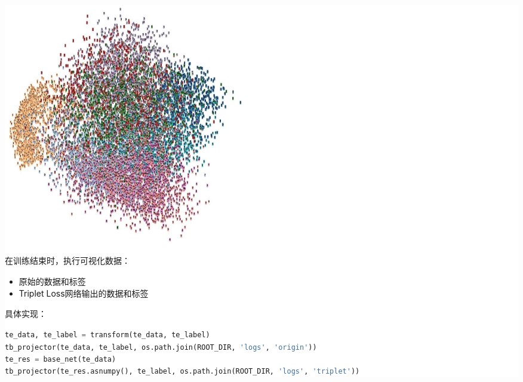 <img src="doc/pca-o.png" width=auto height="400">

在训练结束时，执行可视化数据：

- 原始的数据和标签
- Triplet Loss网络输出的数据和标签

具体实现：

``` python
te_data, te_label = transform(te_data, te_label)
tb_projector(te_data, te_label, os.path.join(ROOT_DIR, 'logs', 'origin'))
te_res = base_net(te_data)
tb_projector(te_res.asnumpy(), te_label, os.path.join(ROOT_DIR, 'logs', 'triplet'))
```
